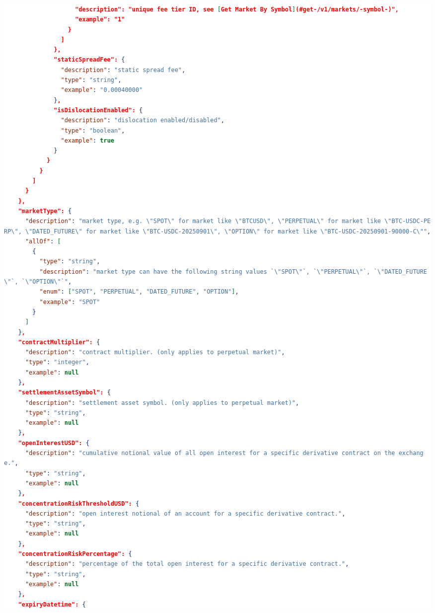 ```json
                    "description": "unique fee tier ID, see [Get Market By Symbol](#get-/v1/markets/-symbol-)",
                    "example": "1"
                  }
                ]
              },
              "staticSpreadFee": {
                "description": "static spread fee",
                "type": "string",
                "example": "0.00040000"
              },
              "isDislocationEnabled": {
                "description": "dislocation enabled/disabled",
                "type": "boolean",
                "example": true
              }
            }
          }
        ]
      }
    },
    "marketType": {
      "description": "market type, e.g. \"SPOT\" for market like \"BTCUSD\", \"PERPETUAL\" for market like \"BTC-USDC-PERP\", \"DATED_FUTURE\" for market like \"BTC-USDC-20250901\", \"OPTION\" for market like \"BTC-USDC-20250901-90000-C\"",
      "allOf": [
        {
          "type": "string",
          "description": "market type can have the following string values `\"SPOT\"`, `\"PERPETUAL\"`, `\"DATED_FUTURE\"`, `\"OPTION\"`",
          "enum": ["SPOT", "PERPETUAL", "DATED_FUTURE", "OPTION"],
          "example": "SPOT"
        }
      ]
    },
    "contractMultiplier": {
      "description": "contract multiplier. (only applies to perpetual market)",
      "type": "integer",
      "example": null
    },
    "settlementAssetSymbol": {
      "description": "settlement asset symbol. (only applies to perpetual market)",
      "type": "string",
      "example": null
    },
    "openInterestUSD": {
      "description": "cumulative notional value of all open interest for a specific derivative contract on the exchange.",
      "type": "string",
      "example": null
    },
    "concentrationRiskThresholdUSD": {
      "description": "open interest notional of an account for a specific derivative contract.",
      "type": "string",
      "example": null
    },
    "concentrationRiskPercentage": {
      "description": "percentage of the total open interest for a specific derivative contract.",
      "type": "string",
      "example": null
    },
    "expiryDatetime": {
```